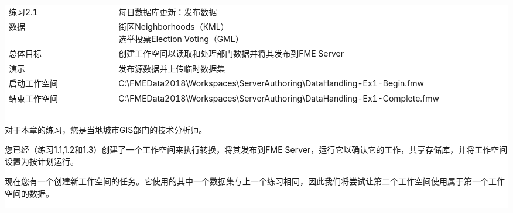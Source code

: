   <div id="readme" class="readme blob instapaper_body">
    <article class="markdown-body entry-content" itemprop="text">
<table>
<tbody><tr>
<td width="25%">
<i></i><font style="vertical-align: inherit;"><font style="vertical-align: inherit;">
练习2.1
</font></font></td>
<td><font style="vertical-align: inherit;"><font style="vertical-align: inherit;">
每日数据库更新：发布数据
</font></font></td>
</tr>
<tr>
<td><font style="vertical-align: inherit;"><font style="vertical-align: inherit;">数据</font></font></td>
<td><font style="vertical-align: inherit;"><font style="vertical-align: inherit;">街区Neighborhoods（KML）</font></font><br><font style="vertical-align: inherit;"><font style="vertical-align: inherit;">选举投票Election Voting（GML）</font></font></td>
</tr>
<tr>
<td><font style="vertical-align: inherit;"><font style="vertical-align: inherit;">总体目标</font></font></td>
<td><font style="vertical-align: inherit;"><font style="vertical-align: inherit;">创建工作空间以读取和处理部门数据并将其发布到FME Server</font></font></td>
</tr>
<tr>
<td><font style="vertical-align: inherit;"><font style="vertical-align: inherit;">演示</font></font></td>
<td><font style="vertical-align: inherit;"><font style="vertical-align: inherit;">发布源数据并上传临时数据集</font></font></td>
</tr>
<tr>
<td><font style="vertical-align: inherit;"><font style="vertical-align: inherit;">启动工作空间</font></font></td>
<td><font style="vertical-align: inherit;"><font style="vertical-align: inherit;">C:\FMEData2018\Workspaces\ServerAuthoring\DataHandling-Ex1-Begin.fmw
</font></font></td>
</tr>
<tr>
<td><font style="vertical-align: inherit;"><font style="vertical-align: inherit;">结束工作空间</font></font></td>
<td><font style="vertical-align: inherit;"><font style="vertical-align: inherit;">C:\FMEData2018\Workspaces\ServerAuthoring\DataHandling-Ex1-Complete.fmw
</font></font></td>
</tr>
</tbody></table>
<hr>
<p><font style="vertical-align: inherit;"><font style="vertical-align: inherit;">对于本章的练习，您是当地城市GIS部门的技术分析师。</font></font></p>
<p><font style="vertical-align: inherit;"><font style="vertical-align: inherit;">您已经（练习1.1,1.2和1.3）创建了一个工作空间来执行转换，将其发布到FME Server，运行它以确认它的工作，共享存储库，并将工作空间设置为按计划运行。</font></font></p>
<p><font style="vertical-align: inherit;"><font style="vertical-align: inherit;">现在您有一个创建新工作空间的任务。</font><font style="vertical-align: inherit;">它使用的其中一个数据集与上一个练习相同，因此我们将尝试让第二个工作空间使用属于第一个工作空间的数据。</font></font></p>
<hr>
